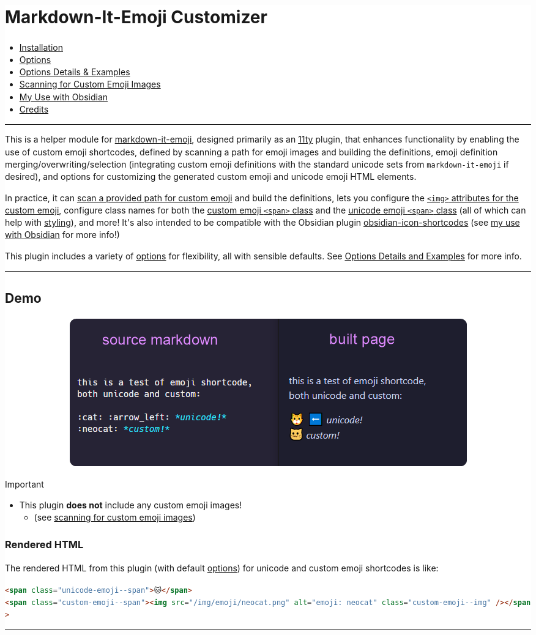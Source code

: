# Markdown-It-Emoji Customizer

- [Installation](#installation)
- [Options](#options)
- [Options Details & Examples](#options-details-and-examples)
- [Scanning for Custom Emoji Images](#scanning-for-custom-emoji-images)
- [My Use with Obsidian](#my-use-with-obsidian)
- [Credits](#credits)

---

This is a helper module for [markdown-it-emoji](https://github.com/markdown-it/markdown-it-emoji), designed primarily as an [11ty](https://11ty.dev) plugin, that enhances functionality by enabling the use of custom emoji shortcodes, defined by scanning a path for emoji images and building the definitions, emoji definition merging/overwriting/selection (integrating custom emoji definitions with the standard unicode sets from `markdown-it-emoji` if desired), and options for customizing the generated custom emoji and unicode emoji HTML elements.

In practice, it can [scan a provided path for custom emoji](#scanning-for-custom-emoji-images) and build the definitions, lets you configure the [`<img>` attributes for the custom emoji](#customemojiimgattributes), configure class names for both the [custom emoji `<span>` class](#customemojispanclass) and the [unicode emoji `<span>` class](#unicodeemojispanclass) (all of which can help with [styling](#styling)), and more! It's also intended to be compatible with the Obsidian plugin [obsidian-icon-shortcodes](https://github.com/aidenlx/obsidian-icon-shortcodes) (see [my use with Obsidian](#my-use-with-obsidian) for more info!)

This plugin includes a variety of [options](#options) for flexibility, all with sensible defaults. See [Options Details and Examples](#options-details-and-examples) for more info.

---

## Demo

<p align="center">
  <img src="./_README_images/demo.png" alt="demo of what the plugin does, showing source markdown with raw shortcodes (custom and unicode) and the built page with rendered emoji (custom and unicode)"/>
</p>

> [!IMPORTANT]
> - This plugin **does not** include any custom emoji images!
>   - (see [scanning for custom emoji images](#scanning-for-custom-emoji-images))

### Rendered HTML
The rendered HTML from this plugin (with default [options](#options)) for unicode and custom emoji shortcodes is like:
```html
<span class="unicode-emoji--span">🐱</span>
<span class="custom-emoji--span"><img src="/img/emoji/neocat.png" alt="emoji: neocat" class="custom-emoji--img" /></span>
```

---